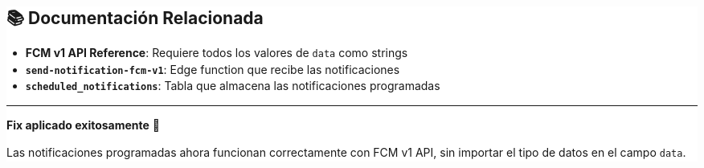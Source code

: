 ## 📚 Documentación Relacionada

- **FCM v1 API Reference**: Requiere todos los valores de `data` como strings
- **`send-notification-fcm-v1`**: Edge function que recibe las notificaciones
- **`scheduled_notifications`**: Tabla que almacena las notificaciones programadas

---

**Fix aplicado exitosamente** 🎉

Las notificaciones programadas ahora funcionan correctamente con FCM v1 API, sin importar el tipo de datos en el campo `data`.

